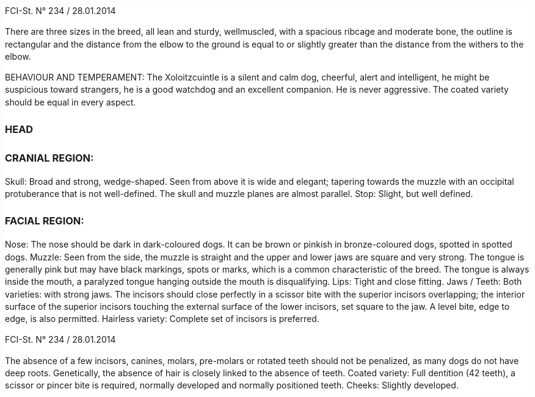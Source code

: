 


FCI-St. N° 234 / 28.01.2014

There are three sizes in the breed, all lean and sturdy, wellmuscled, with a spacious ribcage and moderate bone, the outline
is rectangular and the distance from the elbow to the ground is
equal to or slightly greater than the distance from the withers to
the elbow.

BEHAVIOUR AND TEMPERAMENT: The Xoloitzcuintle   is a
silent and calm dog, cheerful, alert and intelligent, he might   be
suspicious toward strangers, he is a good watchdog and an
excellent companion. He is never aggressive. The coated variety
should be equal in every aspect.

### HEAD



### CRANIAL REGION:


Skull: Broad and strong, wedge-shaped. Seen from above it is wide
and elegant; tapering towards the muzzle with an occipital
protuberance that is not well-defined. The skull and muzzle planes
are almost parallel.
Stop: Slight, but well defined.

### FACIAL REGION:


Nose: The nose should be dark in dark-coloured dogs. It can be
brown or pinkish in bronze-coloured dogs, spotted in spotted dogs.
Muzzle: Seen from the side, the muzzle is straight and the upper and
lower jaws are square and very strong.  The tongue is generally pink
but may have black markings, spots or marks, which is a common
characteristic of the breed.  The tongue is always inside the mouth, a
paralyzed tongue hanging outside the mouth is disqualifying.
Lips: Tight and close fitting.
Jaws / Teeth: Both varieties: with strong jaws. The incisors should
close perfectly in a scissor bite with the superior incisors
overlapping; the interior surface of the superior incisors touching the
external surface of the lower incisors, set square to the jaw. A level
bite, edge to edge, is also permitted. Hairless variety: Complete set of
incisors is preferred.




FCI-St. N° 234 / 28.01.2014

The absence of a few incisors, canines, molars, pre-molars or rotated
teeth should not be penalized, as many dogs do not have deep roots.
Genetically, the absence of hair is closely linked to the absence of
teeth. Coated variety: Full dentition (42 teeth), a scissor or pincer
bite is required, normally developed and normally positioned teeth.
Cheeks: Slightly developed.
